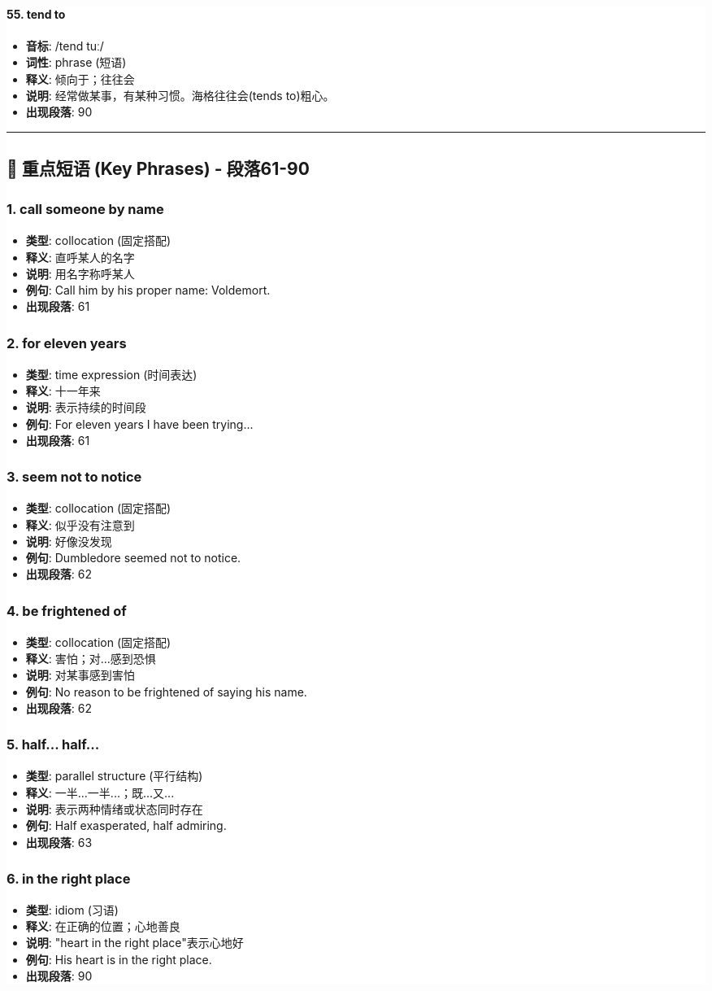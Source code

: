 #### 55. tend to
- **音标**: /tend tuː/
- **词性**: phrase (短语)
- **释义**: 倾向于；往往会
- **说明**: 经常做某事，有某种习惯。海格往往会(tends to)粗心。
- **出现段落**: 90

---

## 📖 重点短语 (Key Phrases) - 段落61-90

### 1. call someone by name
- **类型**: collocation (固定搭配)
- **释义**: 直呼某人的名字
- **说明**: 用名字称呼某人
- **例句**: Call him by his proper name: Voldemort.
- **出现段落**: 61

### 2. for eleven years
- **类型**: time expression (时间表达)
- **释义**: 十一年来
- **说明**: 表示持续的时间段
- **例句**: For eleven years I have been trying...
- **出现段落**: 61

### 3. seem not to notice
- **类型**: collocation (固定搭配)
- **释义**: 似乎没有注意到
- **说明**: 好像没发现
- **例句**: Dumbledore seemed not to notice.
- **出现段落**: 62

### 4. be frightened of
- **类型**: collocation (固定搭配)
- **释义**: 害怕；对...感到恐惧
- **说明**: 对某事感到害怕
- **例句**: No reason to be frightened of saying his name.
- **出现段落**: 62

### 5. half... half...
- **类型**: parallel structure (平行结构)
- **释义**: 一半...一半...；既...又...
- **说明**: 表示两种情绪或状态同时存在
- **例句**: Half exasperated, half admiring.
- **出现段落**: 63

### 6. in the right place
- **类型**: idiom (习语)
- **释义**: 在正确的位置；心地善良
- **说明**: "heart in the right place"表示心地好
- **例句**: His heart is in the right place.
- **出现段落**: 90
